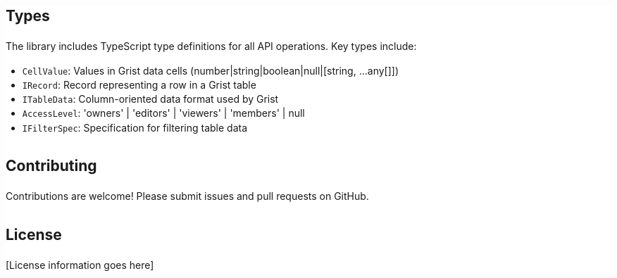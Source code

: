 ## Types

The library includes TypeScript type definitions for all API operations. Key types include:

- `CellValue`: Values in Grist data cells (number|string|boolean|null|[string, ...any[]])
- `IRecord`: Record representing a row in a Grist table
- `ITableData`: Column-oriented data format used by Grist
- `AccessLevel`: 'owners' | 'editors' | 'viewers' | 'members' | null
- `IFilterSpec`: Specification for filtering table data

## Contributing

Contributions are welcome! Please submit issues and pull requests on GitHub.

## License

[License information goes here]
